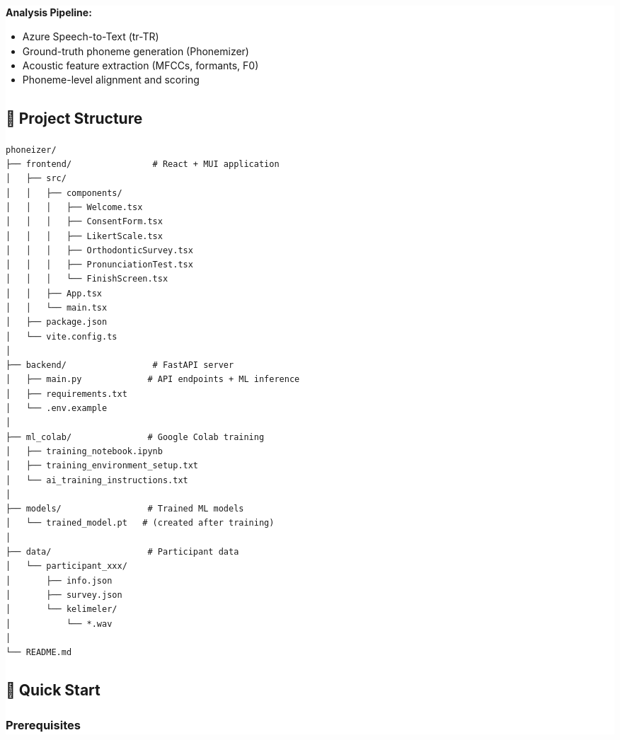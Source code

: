 **Analysis Pipeline:**
- Azure Speech-to-Text (tr-TR)
- Ground-truth phoneme generation (Phonemizer)
- Acoustic feature extraction (MFCCs, formants, F0)
- Phoneme-level alignment and scoring

## 📁 Project Structure

```
phoneizer/
├── frontend/                # React + MUI application
│   ├── src/
│   │   ├── components/
│   │   │   ├── Welcome.tsx
│   │   │   ├── ConsentForm.tsx
│   │   │   ├── LikertScale.tsx
│   │   │   ├── OrthodonticSurvey.tsx
│   │   │   ├── PronunciationTest.tsx
│   │   │   └── FinishScreen.tsx
│   │   ├── App.tsx
│   │   └── main.tsx
│   ├── package.json
│   └── vite.config.ts
│
├── backend/                 # FastAPI server
│   ├── main.py             # API endpoints + ML inference
│   ├── requirements.txt
│   └── .env.example
│
├── ml_colab/               # Google Colab training
│   ├── training_notebook.ipynb
│   ├── training_environment_setup.txt
│   └── ai_training_instructions.txt
│
├── models/                 # Trained ML models
│   └── trained_model.pt   # (created after training)
│
├── data/                   # Participant data
│   └── participant_xxx/
│       ├── info.json
│       ├── survey.json
│       └── kelimeler/
│           └── *.wav
│
└── README.md
```

## 🚀 Quick Start

### Prerequisites

